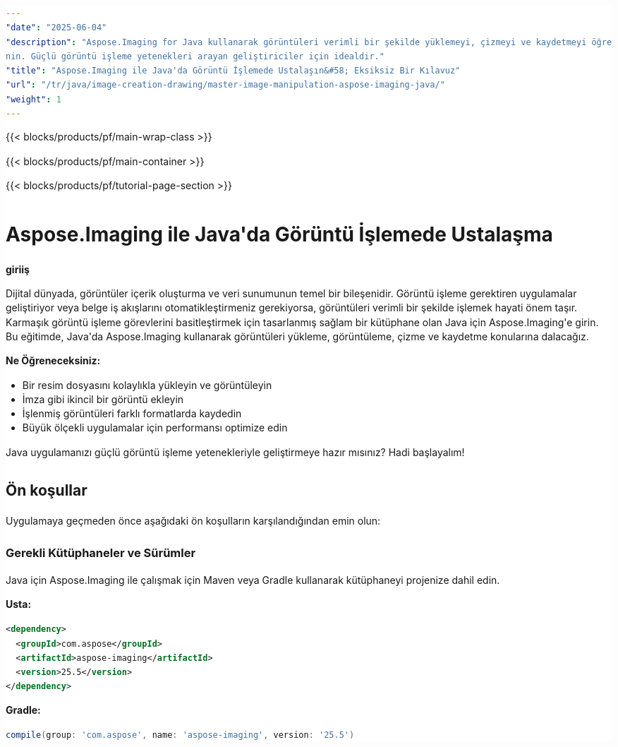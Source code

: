 ```yaml
---
"date": "2025-06-04"
"description": "Aspose.Imaging for Java kullanarak görüntüleri verimli bir şekilde yüklemeyi, çizmeyi ve kaydetmeyi öğrenin. Güçlü görüntü işleme yetenekleri arayan geliştiriciler için idealdir."
"title": "Aspose.Imaging ile Java'da Görüntü İşlemede Ustalaşın&#58; Eksiksiz Bir Kılavuz"
"url": "/tr/java/image-creation-drawing/master-image-manipulation-aspose-imaging-java/"
"weight": 1
---
```


{{< blocks/products/pf/main-wrap-class >}}

{{< blocks/products/pf/main-container >}}

{{< blocks/products/pf/tutorial-page-section >}}
# Aspose.Imaging ile Java'da Görüntü İşlemede Ustalaşma

**giriiş**

Dijital dünyada, görüntüler içerik oluşturma ve veri sunumunun temel bir bileşenidir. Görüntü işleme gerektiren uygulamalar geliştiriyor veya belge iş akışlarını otomatikleştirmeniz gerekiyorsa, görüntüleri verimli bir şekilde işlemek hayati önem taşır. Karmaşık görüntü işleme görevlerini basitleştirmek için tasarlanmış sağlam bir kütüphane olan Java için Aspose.Imaging'e girin. Bu eğitimde, Java'da Aspose.Imaging kullanarak görüntüleri yükleme, görüntüleme, çizme ve kaydetme konularına dalacağız.

**Ne Öğreneceksiniz:**
- Bir resim dosyasını kolaylıkla yükleyin ve görüntüleyin
- İmza gibi ikincil bir görüntü ekleyin
- İşlenmiş görüntüleri farklı formatlarda kaydedin
- Büyük ölçekli uygulamalar için performansı optimize edin

Java uygulamanızı güçlü görüntü işleme yetenekleriyle geliştirmeye hazır mısınız? Hadi başlayalım!

## Ön koşullar

Uygulamaya geçmeden önce aşağıdaki ön koşulların karşılandığından emin olun:

### Gerekli Kütüphaneler ve Sürümler
Java için Aspose.Imaging ile çalışmak için Maven veya Gradle kullanarak kütüphaneyi projenize dahil edin.

**Usta:**
```xml
<dependency>
  <groupId>com.aspose</groupId>
  <artifactId>aspose-imaging</artifactId>
  <version>25.5</version>
</dependency>
```

**Gradle:**
```gradle
compile(group: 'com.aspose', name: 'aspose-imaging', version: '25.5')
```
